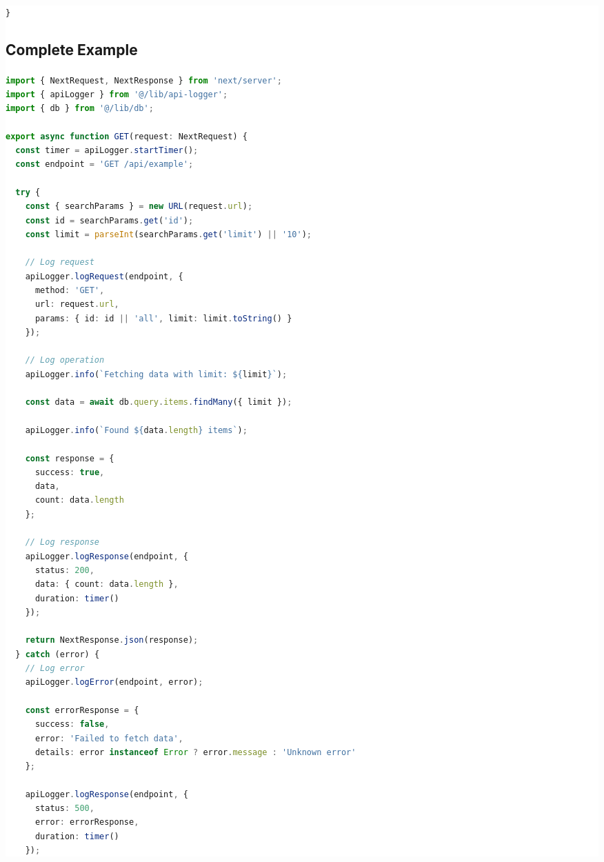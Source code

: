 ```typescript
}
```

## Complete Example

```typescript
import { NextRequest, NextResponse } from 'next/server';
import { apiLogger } from '@/lib/api-logger';
import { db } from '@/lib/db';

export async function GET(request: NextRequest) {
  const timer = apiLogger.startTimer();
  const endpoint = 'GET /api/example';

  try {
    const { searchParams } = new URL(request.url);
    const id = searchParams.get('id');
    const limit = parseInt(searchParams.get('limit') || '10');

    // Log request
    apiLogger.logRequest(endpoint, {
      method: 'GET',
      url: request.url,
      params: { id: id || 'all', limit: limit.toString() }
    });

    // Log operation
    apiLogger.info(`Fetching data with limit: ${limit}`);
    
    const data = await db.query.items.findMany({ limit });
    
    apiLogger.info(`Found ${data.length} items`);

    const response = {
      success: true,
      data,
      count: data.length
    };

    // Log response
    apiLogger.logResponse(endpoint, {
      status: 200,
      data: { count: data.length },
      duration: timer()
    });

    return NextResponse.json(response);
  } catch (error) {
    // Log error
    apiLogger.logError(endpoint, error);
    
    const errorResponse = {
      success: false,
      error: 'Failed to fetch data',
      details: error instanceof Error ? error.message : 'Unknown error'
    };

    apiLogger.logResponse(endpoint, {
      status: 500,
      error: errorResponse,
      duration: timer()
    });

```